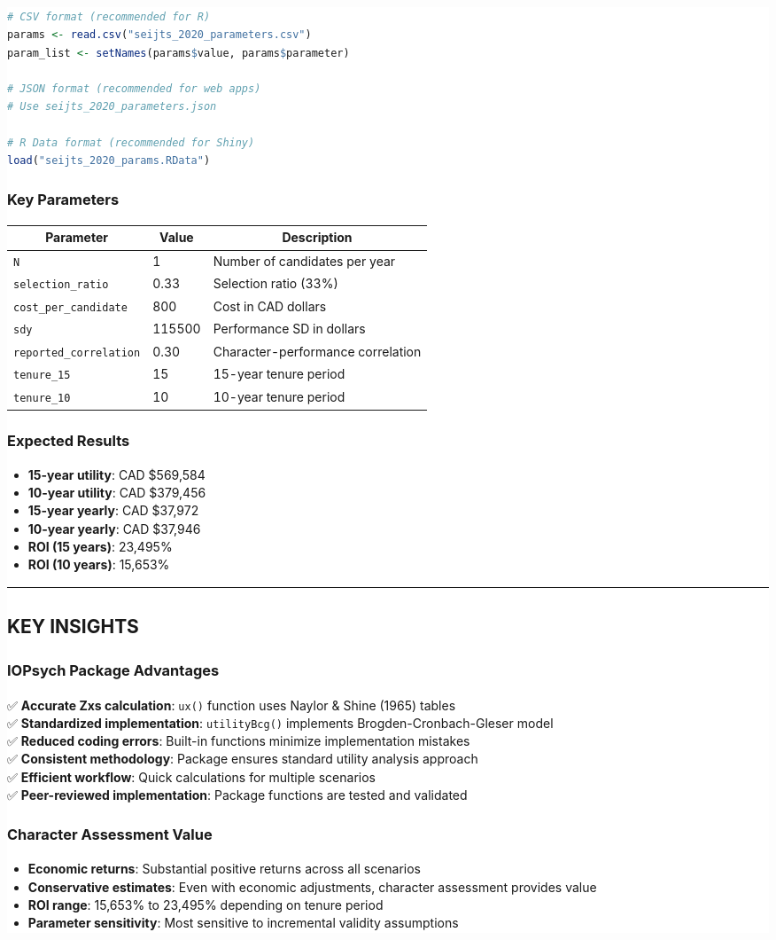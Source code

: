 ```r
# CSV format (recommended for R)
params <- read.csv("seijts_2020_parameters.csv")
param_list <- setNames(params$value, params$parameter)

# JSON format (recommended for web apps)
# Use seijts_2020_parameters.json

# R Data format (recommended for Shiny)
load("seijts_2020_params.RData")
```

### Key Parameters
| Parameter | Value | Description |
|-----------|-------|-------------|
| `N` | 1 | Number of candidates per year |
| `selection_ratio` | 0.33 | Selection ratio (33%) |
| `cost_per_candidate` | 800 | Cost in CAD dollars |
| `sdy` | 115500 | Performance SD in dollars |
| `reported_correlation` | 0.30 | Character-performance correlation |
| `tenure_15` | 15 | 15-year tenure period |
| `tenure_10` | 10 | 10-year tenure period |

### Expected Results
- **15-year utility**: CAD $569,584
- **10-year utility**: CAD $379,456
- **15-year yearly**: CAD $37,972
- **10-year yearly**: CAD $37,946
- **ROI (15 years)**: 23,495%
- **ROI (10 years)**: 15,653%

---

## KEY INSIGHTS

### IOPsych Package Advantages
✅ **Accurate Zxs calculation**: `ux()` function uses Naylor & Shine (1965) tables  
✅ **Standardized implementation**: `utilityBcg()` implements Brogden-Cronbach-Gleser model  
✅ **Reduced coding errors**: Built-in functions minimize implementation mistakes  
✅ **Consistent methodology**: Package ensures standard utility analysis approach  
✅ **Efficient workflow**: Quick calculations for multiple scenarios  
✅ **Peer-reviewed implementation**: Package functions are tested and validated  

### Character Assessment Value
- **Economic returns**: Substantial positive returns across all scenarios
- **Conservative estimates**: Even with economic adjustments, character assessment provides value
- **ROI range**: 15,653% to 23,495% depending on tenure period
- **Parameter sensitivity**: Most sensitive to incremental validity assumptions
